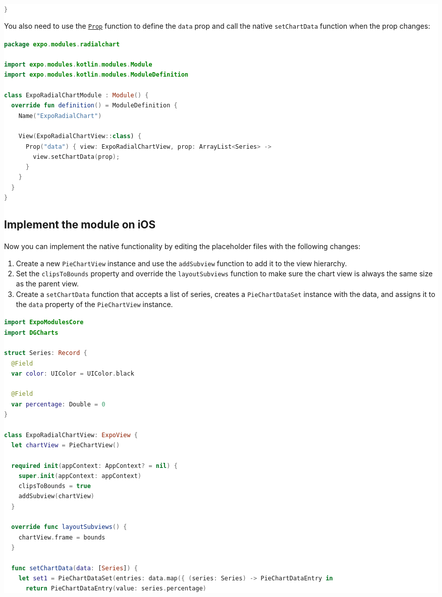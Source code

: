 ```kotlin android/src/main/java/expo/modules/radialchart/ExpoRadialChartView.kt
}
```

You also need to use the [`Prop`](/modules/module-api/#prop) function to define the `data` prop and call the native `setChartData` function when the prop changes:

```kotlin android/src/main/java/expo/modules/radialchart/ExpoRadialChartModule.kt
package expo.modules.radialchart

import expo.modules.kotlin.modules.Module
import expo.modules.kotlin.modules.ModuleDefinition

class ExpoRadialChartModule : Module() {
  override fun definition() = ModuleDefinition {
    Name("ExpoRadialChart")

    View(ExpoRadialChartView::class) {
      Prop("data") { view: ExpoRadialChartView, prop: ArrayList<Series> ->
        view.setChartData(prop);
      }
    }
  }
}
```

## Implement the module on iOS

Now you can implement the native functionality by editing the placeholder files with the following changes:

1. Create a new `PieChartView` instance and use the `addSubview` function to add it to the view hierarchy.
2. Set the `clipsToBounds` property and override the `layoutSubviews` function to make sure the chart view is always the same size as the parent view.
3. Create a `setChartData` function that accepts a list of series, creates a `PieChartDataSet` instance with the data, and assigns it to the `data` property of the `PieChartView` instance.

```swift ios/ExpoRadialChartView.swift
import ExpoModulesCore
import DGCharts

struct Series: Record {
  @Field
  var color: UIColor = UIColor.black

  @Field
  var percentage: Double = 0
}

class ExpoRadialChartView: ExpoView {
  let chartView = PieChartView()

  required init(appContext: AppContext? = nil) {
    super.init(appContext: appContext)
    clipsToBounds = true
    addSubview(chartView)
  }

  override func layoutSubviews() {
    chartView.frame = bounds
  }

  func setChartData(data: [Series]) {
    let set1 = PieChartDataSet(entries: data.map({ (series: Series) -> PieChartDataEntry in
      return PieChartDataEntry(value: series.percentage)
```